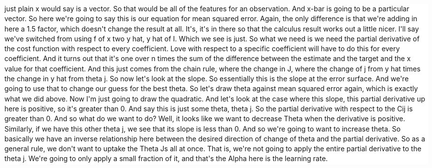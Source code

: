 just plain x would say is a vector.
So that would be all of
the features for an observation.
And x-bar is going to be a particular vector.
So here we're going to say this is
our equation for mean squared error.
Again, the only difference
is that we're adding
in here a 1.5 factor,
which doesn't change the result at all.
It's, it's in there so that
the calculus result works out a little nicer.
I'll say we've switched from using
f of x two y hat,
y hat of I. Which we see is just.
So what we need is we need
the partial derivative of
the cost function with respect to
every coefficient.
Love with respect to a specific coefficient
will have to do this for every coefficient.
And it turns out that it's one over
n times the sum of the difference between
the estimate and the target
and the x value for that coefficient.
And this just comes from the chain rule,
where the change in J,
where the change of j from
y hat times the change in y hat from theta j.
So now let's look at the slope.
So essentially this is the slope
at the error surface.
And we're going to use that to change
our guess for the best theta.
So let's draw theta
against mean squared error again,
which is exactly what we did above.
Now I'm just going to draw the quadratic.
And let's look at the case where this slope,
this partial derivative up here is positive,
so it's greater than 0.
And say this is just some theta, theta j.
So the partial derivative with
respect to the Cij is greater than 0.
And so what do we want to do?
Well, it looks like we want to
decrease Theta
when the derivative is positive.
Similarly, if we have this other theta j,
we see that its slope is less than 0.
And so we're going to want to increase theta.
So basically we have
an inverse relationship here between
the desired direction of
change of theta and the partial derivative.
So as a general rule,
we don't want to uptake
the Theta Js all at once.
That is, we're not going to apply the
entire partial derivative to the theta j.
We're going to only apply
a small fraction of it,
and that's the Alpha
here is the learning rate.